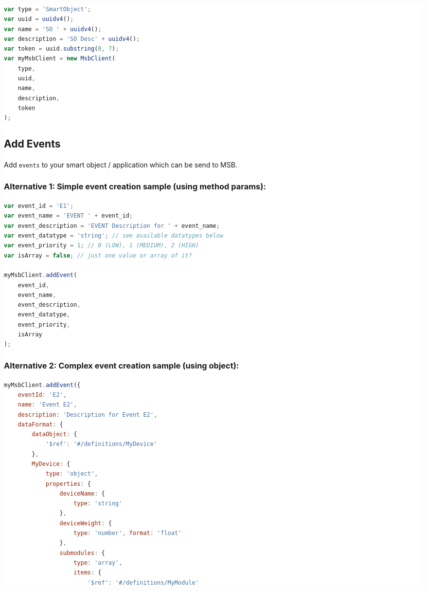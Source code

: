 ```js
var type = 'SmartObject';
var uuid = uuidv4();
var name = 'SO ' + uuidv4();
var description = 'SO Desc' + uuidv4();
var token = uuid.substring(0, 7);
var myMsbClient = new MsbClient(
    type,
    uuid,
    name,
    description,
    token
);
```

## Add Events

Add `events` to your smart object / application which can be send to MSB.

### Alternative 1: Simple event creation sample (using method params):

```js
var event_id = 'E1';
var event_name = 'EVENT ' + event_id;
var event_description = 'EVENT Description for ' + event_name;
var event_datatype = 'string'; // see available datatypes below
var event_priority = 1; // 0 (LOW), 1 (MEDIUM), 2 (HIGH)
var isArray = false; // just one value or array of it?

myMsbClient.addEvent(
    event_id,
    event_name,
    event_description,
    event_datatype,
    event_priority,
    isArray
);
```

### Alternative 2: Complex event creation sample (using object):

```js
myMsbClient.addEvent({
    eventId: 'E2',
    name: 'Event E2',
    description: 'Description for Event E2',
    dataFormat: {
        dataObject: {
            '$ref': '#/definitions/MyDevice'
        },
        MyDevice: {
            type: 'object',
            properties: {
                deviceName: {
                    type: 'string'
                },
                deviceWeight: {
                    type: 'number', format: 'float'
                },
                submodules: {
                    type: 'array',
                    items: {
                        '$ref': '#/definitions/MyModule'
```